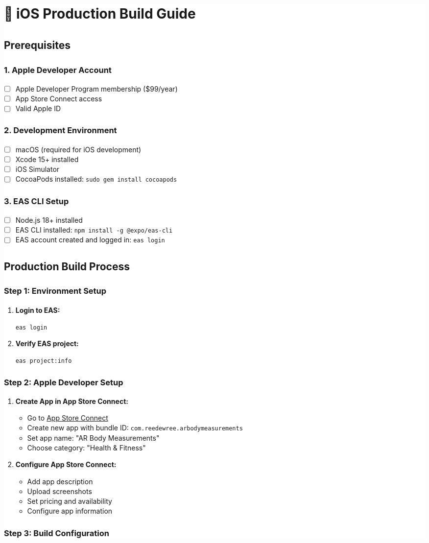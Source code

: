 # 🍎 iOS Production Build Guide

## Prerequisites

### 1. Apple Developer Account
- [ ] Apple Developer Program membership ($99/year)
- [ ] App Store Connect access
- [ ] Valid Apple ID

### 2. Development Environment
- [ ] macOS (required for iOS development)
- [ ] Xcode 15+ installed
- [ ] iOS Simulator
- [ ] CocoaPods installed: `sudo gem install cocoapods`

### 3. EAS CLI Setup
- [ ] Node.js 18+ installed
- [ ] EAS CLI installed: `npm install -g @expo/eas-cli`
- [ ] EAS account created and logged in: `eas login`

## Production Build Process

### Step 1: Environment Setup

1. **Login to EAS:**
   ```bash
   eas login
   ```

2. **Verify EAS project:**
   ```bash
   eas project:info
   ```

### Step 2: Apple Developer Setup

1. **Create App in App Store Connect:**
   - Go to [App Store Connect](https://appstoreconnect.apple.com)
   - Create new app with bundle ID: `com.reedewree.arbodymeasurements`
   - Set app name: "AR Body Measurements"
   - Choose category: "Health & Fitness"

2. **Configure App Store Connect:**
   - Add app description
   - Upload screenshots
   - Set pricing and availability
   - Configure app information

### Step 3: Build Configuration
